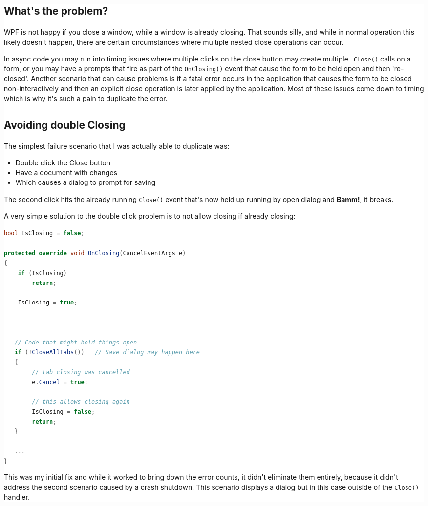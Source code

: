 ## What's the problem?
WPF is not happy if you close a window, while a window is already closing. That sounds silly, and while in normal operation this likely doesn't happen, there are certain circumstances where multiple nested close operations can occur.

In async code you may run into timing issues where multiple clicks on the close button may create multiple `.Close()` calls on a form, or you may have a prompts that fire as part of the `OnClosing()` event that cause the form to be held open and then 're-closed'. Another scenario that can cause problems is if a fatal error occurs in the application that causes the form to be closed non-interactively and then an explicit close operation is later applied by the application. Most of these issues come down to timing which is why it's such a pain to duplicate the error.

## Avoiding double Closing
The simplest failure scenario that I was actually able to duplicate was:

* Double click the Close button
* Have  a document with changes
* Which causes a dialog to prompt for saving

The second click hits the already running `Close()` event that's now held up running by open dialog and **Bamm!**, it breaks.

A very simple solution to the double click problem is to not allow closing if already closing:

```cs
bool IsClosing = false;

protected override void OnClosing(CancelEventArgs e)
{
    if (IsClosing)
        return;

    IsClosing = true;
  
   .. 
   
   // Code that might hold things open
   if (!CloseAllTabs())   // Save dialog may happen here
   {
        // tab closing was cancelled
        e.Cancel = true;
        
        // this allows closing again
        IsClosing = false;
        return;
   }   
   
   ...
}
```

This was my initial fix and while it worked to bring down the error counts, it didn't eliminate them entirely, because it didn't address the second scenario caused by a crash shutdown. This scenario displays a dialog but in this case outside of the `Close()` handler.
